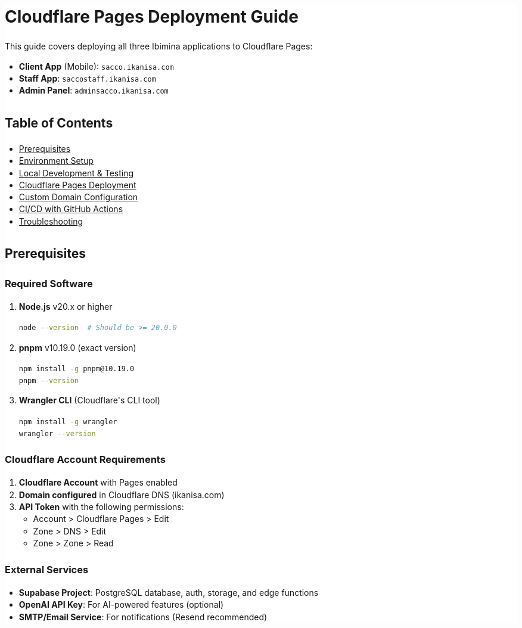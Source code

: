 # Cloudflare Pages Deployment Guide

This guide covers deploying all three Ibimina applications to Cloudflare Pages:

- **Client App** (Mobile): `sacco.ikanisa.com`
- **Staff App**: `saccostaff.ikanisa.com`
- **Admin Panel**: `adminsacco.ikanisa.com`

## Table of Contents

- [Prerequisites](#prerequisites)
- [Environment Setup](#environment-setup)
- [Local Development & Testing](#local-development--testing)
- [Cloudflare Pages Deployment](#cloudflare-pages-deployment)
- [Custom Domain Configuration](#custom-domain-configuration)
- [CI/CD with GitHub Actions](#cicd-with-github-actions)
- [Troubleshooting](#troubleshooting)

## Prerequisites

### Required Software

1. **Node.js** v20.x or higher

   ```bash
   node --version  # Should be >= 20.0.0
   ```

2. **pnpm** v10.19.0 (exact version)

   ```bash
   npm install -g pnpm@10.19.0
   pnpm --version
   ```

3. **Wrangler CLI** (Cloudflare's CLI tool)
   ```bash
   npm install -g wrangler
   wrangler --version
   ```

### Cloudflare Account Requirements

1. **Cloudflare Account** with Pages enabled
2. **Domain configured** in Cloudflare DNS (ikanisa.com)
3. **API Token** with the following permissions:
   - Account > Cloudflare Pages > Edit
   - Zone > DNS > Edit
   - Zone > Zone > Read

### External Services

- **Supabase Project**: PostgreSQL database, auth, storage, and edge functions
- **OpenAI API Key**: For AI-powered features (optional)
- **SMTP/Email Service**: For notifications (Resend recommended)
